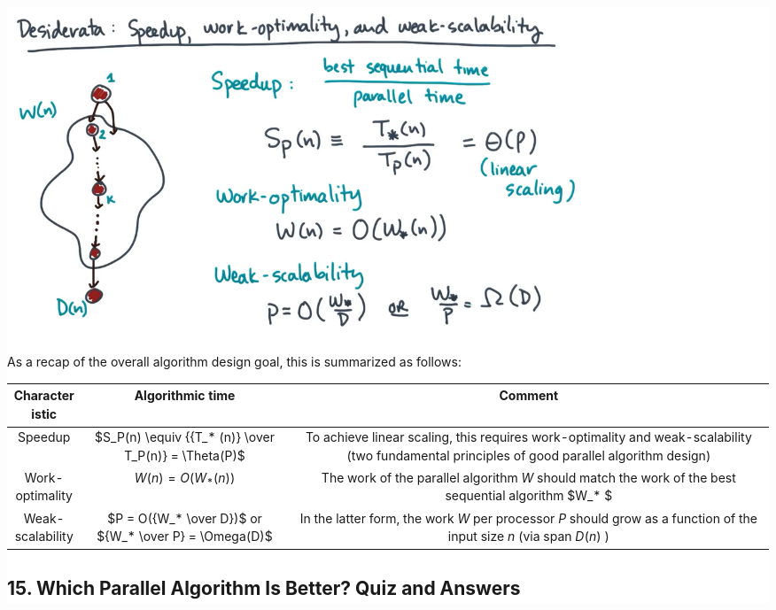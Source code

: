 <img src="./assets/05-053.png" width="650">
</center>

As a recap of the overall algorithm design goal, this is summarized as follows:

| Characteristic | Algorithmic time | Comment |
|:--:|:--:|:--:|
| Speedup | $S_P(n) \equiv {{T_* (n)} \over T_P(n)} = \Theta(P)$ | To achieve linear scaling, this requires work-optimality and weak-scalability (two fundamental principles of good parallel algorithm design) |
| Work-optimality | $W(n) = O(W_* (n))$ | The work of the parallel algorithm $W$ should match the work of the best sequential algorithm $W_* $ |
| Weak-scalability | $P = O({W_* \over D})$ or ${W_* \over P} = \Omega(D)$ | In the latter form, the work $W$ per processor $P$ should grow as a function of the input size $n$ (via span $D(n)$ ) |

## 15. Which Parallel Algorithm Is Better? Quiz and Answers

<center>